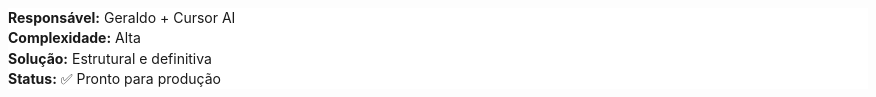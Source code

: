 
**Responsável:** Geraldo + Cursor AI  
**Complexidade:** Alta  
**Solução:** Estrutural e definitiva  
**Status:** ✅ Pronto para produção

